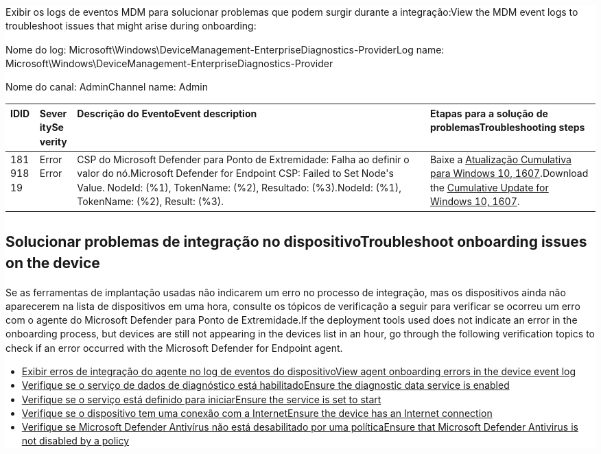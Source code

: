 <span data-ttu-id="26c4b-234">Exibir os logs de eventos MDM para solucionar problemas que podem surgir durante a integração:</span><span class="sxs-lookup"><span data-stu-id="26c4b-234">View the MDM event logs to troubleshoot issues that might arise during onboarding:</span></span>

<span data-ttu-id="26c4b-235">Nome do log: Microsoft\Windows\DeviceManagement-EnterpriseDiagnostics-Provider</span><span class="sxs-lookup"><span data-stu-id="26c4b-235">Log name: Microsoft\Windows\DeviceManagement-EnterpriseDiagnostics-Provider</span></span>

<span data-ttu-id="26c4b-236">Nome do canal: Admin</span><span class="sxs-lookup"><span data-stu-id="26c4b-236">Channel name: Admin</span></span>

<span data-ttu-id="26c4b-237">ID</span><span class="sxs-lookup"><span data-stu-id="26c4b-237">ID</span></span> | <span data-ttu-id="26c4b-238">Severity</span><span class="sxs-lookup"><span data-stu-id="26c4b-238">Severity</span></span> | <span data-ttu-id="26c4b-239">Descrição do Evento</span><span class="sxs-lookup"><span data-stu-id="26c4b-239">Event description</span></span> | <span data-ttu-id="26c4b-240">Etapas para a solução de problemas</span><span class="sxs-lookup"><span data-stu-id="26c4b-240">Troubleshooting steps</span></span>
:---|:---|:---|:---
<span data-ttu-id="26c4b-241">1819</span><span class="sxs-lookup"><span data-stu-id="26c4b-241">1819</span></span> | <span data-ttu-id="26c4b-242">Error</span><span class="sxs-lookup"><span data-stu-id="26c4b-242">Error</span></span> | <span data-ttu-id="26c4b-243">CSP do Microsoft Defender para Ponto de Extremidade: Falha ao definir o valor do nó.</span><span class="sxs-lookup"><span data-stu-id="26c4b-243">Microsoft Defender for Endpoint CSP: Failed to Set Node's Value.</span></span> <span data-ttu-id="26c4b-244">NodeId: (%1), TokenName: (%2), Resultado: (%3).</span><span class="sxs-lookup"><span data-stu-id="26c4b-244">NodeId: (%1), TokenName: (%2), Result: (%3).</span></span> | <span data-ttu-id="26c4b-245">Baixe a [Atualização Cumulativa para Windows 10, 1607](https://go.microsoft.com/fwlink/?linkid=829760).</span><span class="sxs-lookup"><span data-stu-id="26c4b-245">Download the [Cumulative Update for Windows 10, 1607](https://go.microsoft.com/fwlink/?linkid=829760).</span></span>

## <a name="troubleshoot-onboarding-issues-on-the-device"></a><span data-ttu-id="26c4b-246">Solucionar problemas de integração no dispositivo</span><span class="sxs-lookup"><span data-stu-id="26c4b-246">Troubleshoot onboarding issues on the device</span></span>

<span data-ttu-id="26c4b-247">Se as ferramentas de implantação usadas não indicarem um erro no processo de integração, mas os dispositivos ainda não aparecerem na lista de dispositivos em uma hora, consulte os tópicos de verificação a seguir para verificar se ocorreu um erro com o agente do Microsoft Defender para Ponto de Extremidade.</span><span class="sxs-lookup"><span data-stu-id="26c4b-247">If the deployment tools used does not indicate an error in the onboarding process, but devices are still not appearing in the devices list in an hour, go through the following verification topics to check if an error occurred with the Microsoft Defender for Endpoint agent.</span></span>

- [<span data-ttu-id="26c4b-248">Exibir erros de integração do agente no log de eventos do dispositivo</span><span class="sxs-lookup"><span data-stu-id="26c4b-248">View agent onboarding errors in the device event log</span></span>](#view-agent-onboarding-errors-in-the-device-event-log)
- [<span data-ttu-id="26c4b-249">Verifique se o serviço de dados de diagnóstico está habilitado</span><span class="sxs-lookup"><span data-stu-id="26c4b-249">Ensure the diagnostic data service is enabled</span></span>](#ensure-the-diagnostics-service-is-enabled)
- [<span data-ttu-id="26c4b-250">Verifique se o serviço está definido para iniciar</span><span class="sxs-lookup"><span data-stu-id="26c4b-250">Ensure the service is set to start</span></span>](#ensure-the-service-is-set-to-start)
- [<span data-ttu-id="26c4b-251">Verifique se o dispositivo tem uma conexão com a Internet</span><span class="sxs-lookup"><span data-stu-id="26c4b-251">Ensure the device has an Internet connection</span></span>](#ensure-the-device-has-an-internet-connection)
- [<span data-ttu-id="26c4b-252">Verifique se Microsoft Defender Antivírus não está desabilitado por uma política</span><span class="sxs-lookup"><span data-stu-id="26c4b-252">Ensure that Microsoft Defender Antivirus is not disabled by a policy</span></span>](#ensure-that-microsoft-defender-antivirus-is-not-disabled-by-a-policy)
